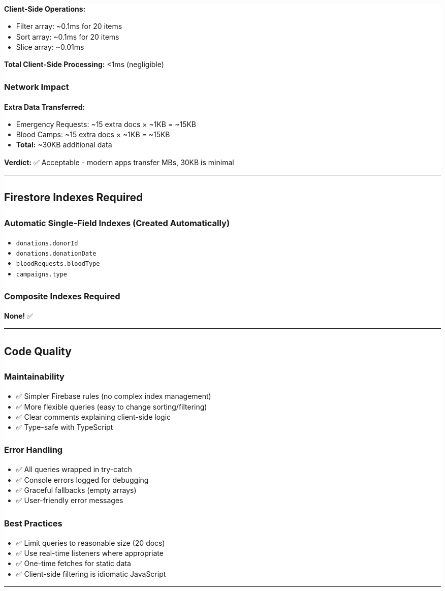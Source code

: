 **Client-Side Operations:**
- Filter array: ~0.1ms for 20 items
- Sort array: ~0.1ms for 20 items
- Slice array: ~0.01ms

**Total Client-Side Processing:** <1ms (negligible)

### Network Impact

**Extra Data Transferred:**
- Emergency Requests: ~15 extra docs × ~1KB = ~15KB
- Blood Camps: ~15 extra docs × ~1KB = ~15KB
- **Total:** ~30KB additional data

**Verdict:** ✅ Acceptable - modern apps transfer MBs, 30KB is minimal

---

## Firestore Indexes Required

### Automatic Single-Field Indexes (Created Automatically)
- `donations.donorId`
- `donations.donationDate`
- `bloodRequests.bloodType`
- `campaigns.type`

### Composite Indexes Required
**None!** ✅

---

## Code Quality

### Maintainability
- ✅ Simpler Firebase rules (no complex index management)
- ✅ More flexible queries (easy to change sorting/filtering)
- ✅ Clear comments explaining client-side logic
- ✅ Type-safe with TypeScript

### Error Handling
- ✅ All queries wrapped in try-catch
- ✅ Console errors logged for debugging
- ✅ Graceful fallbacks (empty arrays)
- ✅ User-friendly error messages

### Best Practices
- ✅ Limit queries to reasonable size (20 docs)
- ✅ Use real-time listeners where appropriate
- ✅ One-time fetches for static data
- ✅ Client-side filtering is idiomatic JavaScript

---